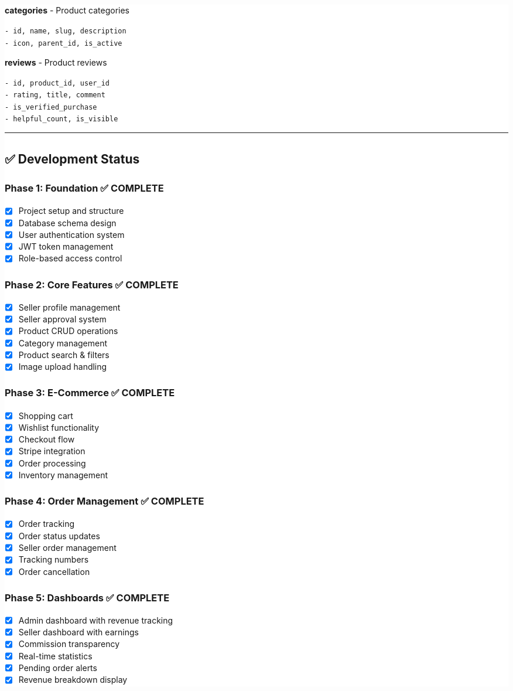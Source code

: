 **categories** - Product categories
```
- id, name, slug, description
- icon, parent_id, is_active
```

**reviews** - Product reviews
```
- id, product_id, user_id
- rating, title, comment
- is_verified_purchase
- helpful_count, is_visible
```

---

## ✅ Development Status

### Phase 1: Foundation ✅ COMPLETE
- [x] Project setup and structure
- [x] Database schema design
- [x] User authentication system
- [x] JWT token management
- [x] Role-based access control

### Phase 2: Core Features ✅ COMPLETE
- [x] Seller profile management
- [x] Seller approval system
- [x] Product CRUD operations
- [x] Category management
- [x] Product search & filters
- [x] Image upload handling

### Phase 3: E-Commerce ✅ COMPLETE
- [x] Shopping cart
- [x] Wishlist functionality
- [x] Checkout flow
- [x] Stripe integration
- [x] Order processing
- [x] Inventory management

### Phase 4: Order Management ✅ COMPLETE
- [x] Order tracking
- [x] Order status updates
- [x] Seller order management
- [x] Tracking numbers
- [x] Order cancellation

### Phase 5: Dashboards ✅ COMPLETE
- [x] Admin dashboard with revenue tracking
- [x] Seller dashboard with earnings
- [x] Commission transparency
- [x] Real-time statistics
- [x] Pending order alerts
- [x] Revenue breakdown display

